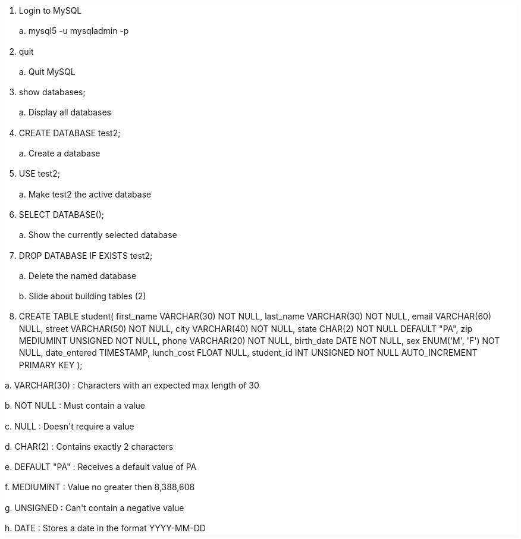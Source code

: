 1. Login to MySQL

 	a. mysql5 -u mysqladmin -p

2. quit

	a. Quit MySQL

3. show databases;

	a. Display all databases

4. CREATE DATABASE test2;

	a. Create a database

5. USE test2;

	a. Make test2 the active database

6. SELECT DATABASE();

	a. Show the currently selected database

7. DROP DATABASE IF EXISTS test2;

	a. Delete the named database

	b. Slide about building tables (2)

8. CREATE TABLE student(
first_name VARCHAR(30) NOT NULL,
last_name VARCHAR(30) NOT NULL,
email VARCHAR(60) NULL,
street VARCHAR(50) NOT NULL,
city VARCHAR(40) NOT NULL,
state CHAR(2) NOT NULL DEFAULT "PA",
zip MEDIUMINT UNSIGNED NOT NULL,
phone VARCHAR(20) NOT NULL,
birth_date DATE NOT NULL,
sex ENUM('M', 'F') NOT NULL,
date_entered TIMESTAMP,
lunch_cost FLOAT NULL,
student_id INT UNSIGNED NOT NULL AUTO_INCREMENT PRIMARY KEY
);

a. VARCHAR(30) : Characters with an expected max length of 30

b. NOT NULL : Must contain a value

c. NULL : Doesn't require a value

d. CHAR(2) : Contains exactly 2 characters

e. DEFAULT "PA" : Receives a default value of PA

f. MEDIUMINT : Value no greater then 8,388,608

g. UNSIGNED : Can't contain a negative value

h. DATE : Stores a date in the format YYYY-MM-DD
